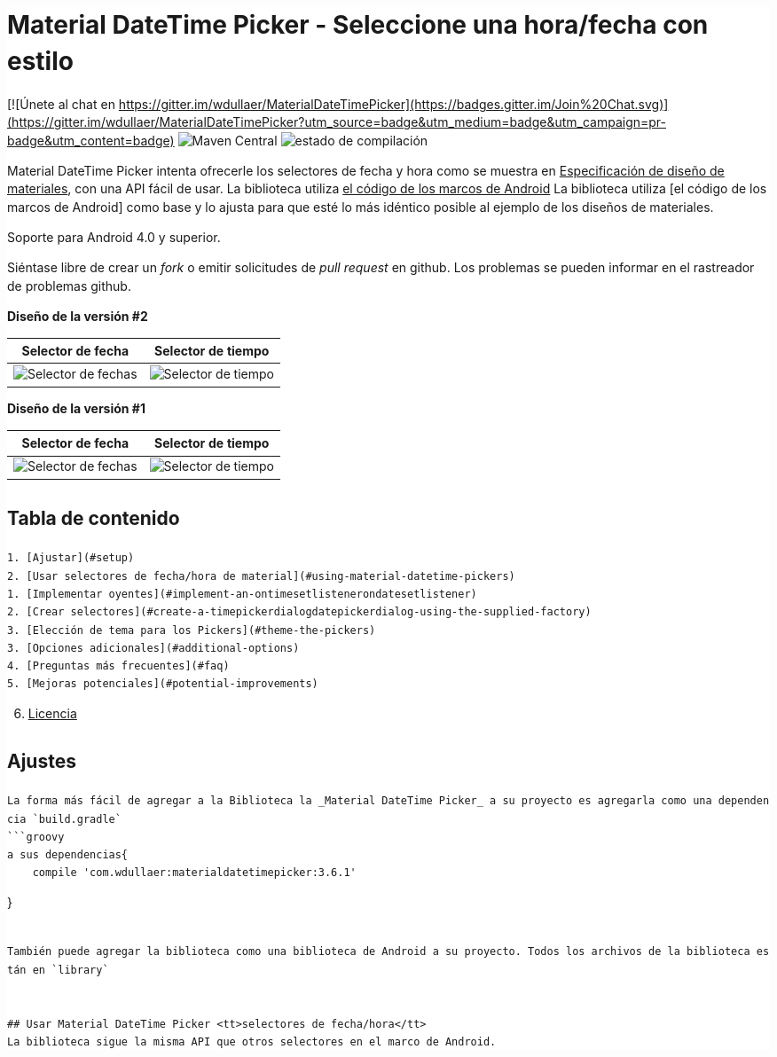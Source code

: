 # Material DateTime Picker - Seleccione una hora/fecha con estilo

[![Únete al chat en https://gitter.im/wdullaer/MaterialDateTimePicker](https://badges.gitter.im/Join%20Chat.svg)](https://gitter.im/wdullaer/MaterialDateTimePicker?utm_source=badge&utm_medium=badge&utm_campaign=pr-badge&utm_content=badge)
![Maven Central](https://img.shields.io/maven-central/v/com.wdullaer/materialdatetimepicker.svg)
![estado de compilación](https://travis-ci.org/wdullaer/MaterialDateTimePicker.svg?branch=master)


Material DateTime Picker intenta ofrecerle los selectores de fecha y hora como se muestra en [Especificación de diseño de materiales](http://www.google.com/design/spec/components/pickers.html), con una API
fácil de usar.
La biblioteca utiliza [el código de los marcos de Android](https://android.googlesource.com/platform/frameworks/opt/datetimepicker/) La biblioteca utiliza [el código de los marcos de Android] como base y lo ajusta para que esté lo más idéntico posible al ejemplo de los diseños de materiales.

Soporte para Android 4.0 y superior.

Siéntase libre de crear un _fork_ o emitir solicitudes de _pull request_ en github. Los problemas se pueden informar en el rastreador de problemas github.

**Diseño de la versión #2**

Selector de fecha | Selector de tiempo
--- | ---
![Selector de fechas](https://raw.github.com/wdullaer/MaterialDateTimePicker/gh-pages/images/date_picker_v2.png) | ![Selector de tiempo](https://raw.github.com/wdullaer/MaterialDateTimePicker/gh-pages/images/time_picker_v2.png)

**Diseño de la versión #1**

Selector de fecha | Selector de tiempo
---- | ----
![Selector de fechas](https://raw.github.com/wdullaer/MaterialDateTimePicker/gh-pages/images/date_picker.png) | ![Selector de tiempo](https://raw.github.com/wdullaer/MaterialDateTimePicker/gh-pages/images/time_picker.png)


## Tabla de contenido
    1. [Ajustar](#setup)
    2. [Usar selectores de fecha/hora de material](#using-material-datetime-pickers)
    1. [Implementar oyentes](#implement-an-ontimesetlistenerondatesetlistener)
    2. [Crear selectores](#create-a-timepickerdialogdatepickerdialog-using-the-supplied-factory)
    3. [Elección de tema para los Pickers](#theme-the-pickers)
    3. [Opciones adicionales](#additional-options)
    4. [Preguntas más frecuentes](#faq)
    5. [Mejoras potenciales](#potential-improvements)
6. [Licencia](#license)


## Ajustes
    La forma más fácil de agregar a la Biblioteca la _Material DateTime Picker_ a su proyecto es agregarla como una dependencia `build.gradle`
    ```groovy
    a sus dependencias{
        compile 'com.wdullaer:materialdatetimepicker:3.6.1'
}
```

También puede agregar la biblioteca como una biblioteca de Android a su proyecto. Todos los archivos de la biblioteca están en `library`


## Usar Material DateTime Picker <tt>selectores de fecha/hora</tt>
La biblioteca sigue la misma API que otros selectores en el marco de Android.
```